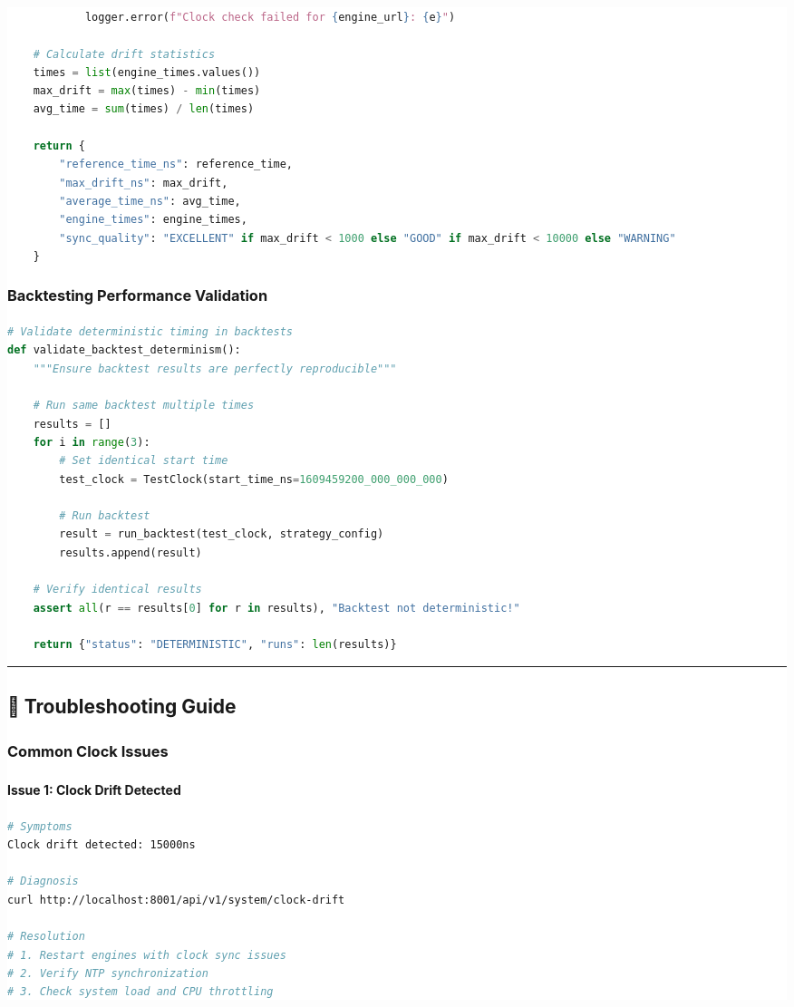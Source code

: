 ```python
            logger.error(f"Clock check failed for {engine_url}: {e}")
    
    # Calculate drift statistics
    times = list(engine_times.values())
    max_drift = max(times) - min(times)
    avg_time = sum(times) / len(times)
    
    return {
        "reference_time_ns": reference_time,
        "max_drift_ns": max_drift,
        "average_time_ns": avg_time,
        "engine_times": engine_times,
        "sync_quality": "EXCELLENT" if max_drift < 1000 else "GOOD" if max_drift < 10000 else "WARNING"
    }
```

### **Backtesting Performance Validation**
```python
# Validate deterministic timing in backtests
def validate_backtest_determinism():
    """Ensure backtest results are perfectly reproducible"""
    
    # Run same backtest multiple times
    results = []
    for i in range(3):
        # Set identical start time
        test_clock = TestClock(start_time_ns=1609459200_000_000_000)
        
        # Run backtest
        result = run_backtest(test_clock, strategy_config)
        results.append(result)
    
    # Verify identical results
    assert all(r == results[0] for r in results), "Backtest not deterministic!"
    
    return {"status": "DETERMINISTIC", "runs": len(results)}
```

---

## 🚨 Troubleshooting Guide

### **Common Clock Issues**

#### **Issue 1: Clock Drift Detected**
```bash
# Symptoms
Clock drift detected: 15000ns

# Diagnosis
curl http://localhost:8001/api/v1/system/clock-drift

# Resolution
# 1. Restart engines with clock sync issues
# 2. Verify NTP synchronization
# 3. Check system load and CPU throttling
```

